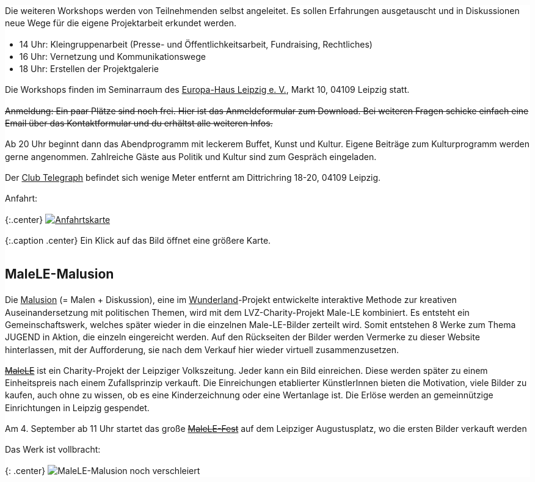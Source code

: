 Die weiteren Workshops werden von Teilnehmenden selbst angeleitet. Es sollen Erfahrungen ausgetauscht und in Diskussionen neue Wege für die eigene Projektarbeit erkundet werden.

- 14 Uhr: Kleingruppenarbeit (Presse- und Öffentlichkeitsarbeit, Fundraising, Rechtliches)
- 16 Uhr: Vernetzung und Kommunikationswege
- 18 Uhr: Erstellen der Projektgalerie

Die Workshops finden im Seminarraum des [Europa-Haus Leipzig e. V.](http://www.europa-haus-leipzig.de/EHL_Homepage/EHL.html), Markt 10, 04109 Leipzig statt.

<del>Anmeldung: Ein paar Plätze sind noch frei. Hier ist das Anmeldeformular zum Download. Bei weiteren Fragen schicke einfach eine Email über das Kontaktformular und du erhältst alle weiteren Infos.</del>

Ab 20 Uhr beginnt dann das Abendprogramm mit leckerem Buffet, Kunst und Kultur. Eigene Beiträge zum Kulturprogramm werden gerne angenommen. Zahlreiche Gäste aus Politik und Kultur sind zum Gespräch eingeladen.

Der [Club Telegraph](http://www.cafe-telegraph.de/) befindet sich wenige Meter entfernt am Dittrichring 18-20, 04109 Leipzig.

Anfahrt:

{:.center}
[![Anfahrtskarte]({{site.edata}}{{page.edatafolder}}images/anfahrtskarte_web.jpg)]({{site.edata}}{{page.edatafolder}}images/anfahrtskarte.jpg)

{:.caption .center}
Ein Klick auf das Bild öffnet eine größere Karte.




## MaleLE-Malusion

Die [Malusion](/archiv/mein-wunderland-eu) (= Malen + Diskussion), eine im [Wunderland](/archiv/mein-wunderland-eu)-Projekt entwickelte interaktive Methode zur kreativen Auseinandersetzung mit politischen Themen, wird mit dem LVZ-Charity-Projekt Male-LE kombiniert. Es entsteht ein Gemeinschaftswerk, welches später wieder in die einzelnen Male-LE-Bilder zerteilt wird. Somit entstehen 8 Werke zum Thema JUGEND in Aktion, die einzeln eingereicht werden. Auf den Rückseiten der Bilder werden Vermerke zu dieser Website hinterlassen, mit der Aufforderung, sie nach dem Verkauf hier wieder virtuell zusammenzusetzen.

<del title="Link nicht mehr verfügbar">[MaleLE](#)</del> ist ein Charity-Projekt der Leipziger Volkszeitung. Jeder kann ein Bild einreichen. Diese werden später zu einem Einheitspreis nach einem Zufallsprinzip verkauft. Die Einreichungen etablierter KünstlerInnen bieten die Motivation, viele Bilder zu kaufen, auch ohne zu wissen, ob es eine Kinderzeichnung oder eine Wertanlage ist. Die Erlöse werden an gemeinnützige Einrichtungen in Leipzig gespendet.

Am 4. September ab 11 Uhr startet das große <del title="Link nicht mehr verfügbar">[MaleLE-Fest](#)</del> auf dem Leipziger Augustusplatz, wo die ersten Bilder verkauft werden

Das Werk ist vollbracht:

{: .center}
![MaleLE-Malusion noch verschleiert]({{site.edata}}{{page.edatafolder}}images/mLEc_malele-malusion_web.jpg)
